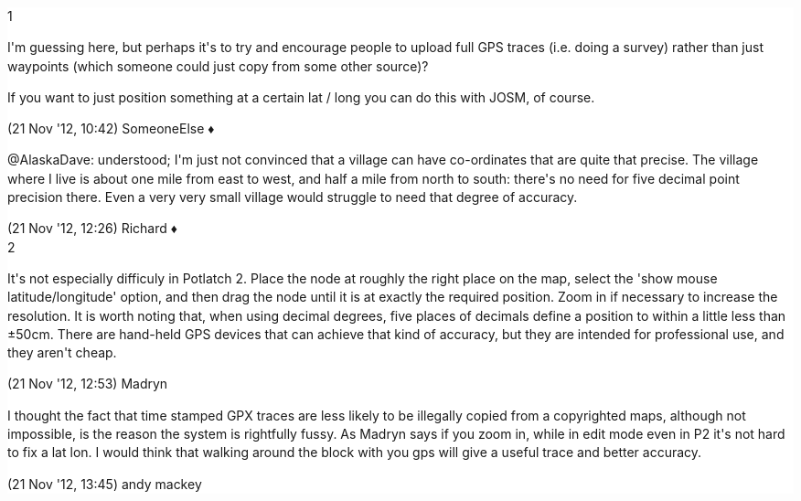<div id="post-17852-score" class="comment-score">
1
</div>
<div class="comment-text">
<p>I'm guessing here, but perhaps it's to try and encourage people to upload full GPS traces (i.e. doing a survey) rather than just waypoints (which someone could just copy from some other source)?</p>
<p>If you want to just position something at a certain lat / long you can do this with JOSM, of course.</p>
</div>
<div id="comment-17852-info" class="comment-info">
<span class="comment-age">(21 Nov '12, 10:42)</span> <span class="comment-user userinfo">SomeoneElse ♦</span>
</div>
</div>
<span id="17857"></span>
<div id="comment-17857" class="comment not_top_scorer">
<div id="post-17857-score" class="comment-score">
&#10;</div>
<div class="comment-text">
<p><span>@AlaskaDave</span>: understood; I'm just not convinced that a village can have co-ordinates that are quite that precise. The village where I live is about one mile from east to west, and half a mile from north to south: there's no need for five decimal point precision there. Even a very very small village would struggle to need that degree of accuracy.</p>
</div>
<div id="comment-17857-info" class="comment-info">
<span class="comment-age">(21 Nov '12, 12:26)</span> <span class="comment-user userinfo">Richard ♦</span>
</div>
</div>
<span id="17859"></span>
<div id="comment-17859" class="comment">
<div id="post-17859-score" class="comment-score">
2
</div>
<div class="comment-text">
<p>It's not especially difficuly in Potlatch 2. Place the node at roughly the right place on the map, select the 'show mouse latitude/longitude' option, and then drag the node until it is at exactly the required position. Zoom in if necessary to increase the resolution. It is worth noting that, when using decimal degrees, five places of decimals define a position to within a little less than ±50cm. There are hand-held GPS devices that can achieve that kind of accuracy, but they are intended for professional use, and they aren't cheap.</p>
</div>
<div id="comment-17859-info" class="comment-info">
<span class="comment-age">(21 Nov '12, 12:53)</span> <span class="comment-user userinfo">Madryn</span>
</div>
</div>
<span id="17862"></span>
<div id="comment-17862" class="comment not_top_scorer">
<div id="post-17862-score" class="comment-score">
&#10;</div>
<div class="comment-text">
<p>I thought the fact that time stamped GPX traces are less likely to be illegally copied from a copyrighted maps, although not impossible, is the reason the system is rightfully fussy. As Madryn says if you zoom in, while in edit mode even in P2 it's not hard to fix a lat lon. I would think that walking around the block with you gps will give a useful trace and better accuracy.</p>
</div>
<div id="comment-17862-info" class="comment-info">
<span class="comment-age">(21 Nov '12, 13:45)</span> <span class="comment-user userinfo">andy mackey</span>
</div>
</div>
<span id="17863"></span>